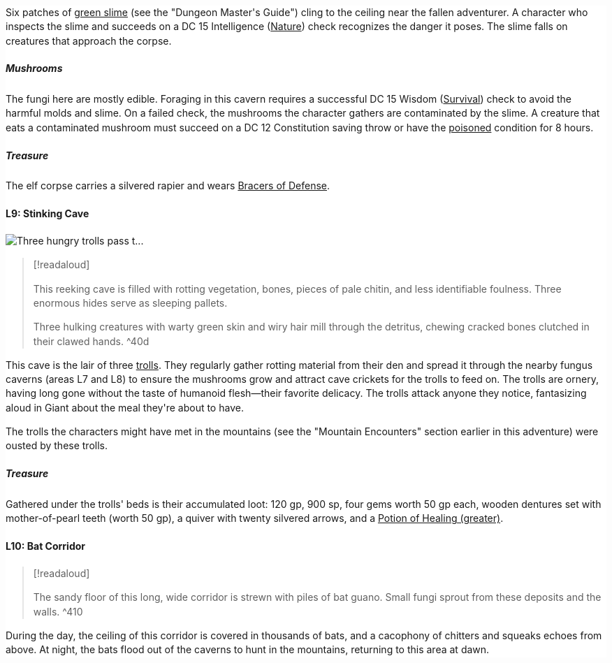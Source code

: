 Six patches of [green slime](Mechanics/traps-hazards/green-slime.md) (see the "Dungeon Master's Guide") cling to the ceiling near the fallen adventurer. A character who inspects the slime and succeeds on a DC 15 Intelligence ([Nature](Mechanics/Rules/skills.md#Nature)) check recognizes the danger it poses. The slime falls on creatures that approach the corpse.

##### Mushrooms

The fungi here are mostly edible. Foraging in this cavern requires a successful DC 15 Wisdom ([Survival](Mechanics/Rules/skills.md#Survival)) check to avoid the harmful molds and slime. On a failed check, the mushrooms the character gathers are contaminated by the slime. A creature that eats a contaminated mushroom must succeed on a DC 12 Constitution saving throw or have the [poisoned](Mechanics/Rules/conditions.md#Poisoned) condition for 8 hours.

##### Treasure

The elf corpse carries a silvered rapier and wears [Bracers of Defense](Mechanics/items/bracers-of-defense.md).

#### L9: Stinking Cave

![Three hungry trolls pass t...](https://raw.githubusercontent.com/5etools-mirror-3/5etools-img/main/adventure/QftIS/105-06-007.three-trolls.webp#center "Three hungry trolls pass the time in their foul-smelling cave")

> [!readaloud] 
> 
> This reeking cave is filled with rotting vegetation, bones, pieces of pale chitin, and less identifiable foulness. Three enormous hides serve as sleeping pallets.
> 
> Three hulking creatures with warty green skin and wiry hair mill through the detritus, chewing cracked bones clutched in their clawed hands.
^40d

This cave is the lair of three [trolls](Mechanics/bestiary/giant/troll.md). They regularly gather rotting material from their den and spread it through the nearby fungus caverns (areas L7 and L8) to ensure the mushrooms grow and attract cave crickets for the trolls to feed on. The trolls are ornery, having long gone without the taste of humanoid flesh—their favorite delicacy. The trolls attack anyone they notice, fantasizing aloud in Giant about the meal they're about to have.

The trolls the characters might have met in the mountains (see the "Mountain Encounters" section earlier in this adventure) were ousted by these trolls.

##### Treasure

Gathered under the trolls' beds is their accumulated loot: 120 gp, 900 sp, four gems worth 50 gp each, wooden dentures set with mother-of-pearl teeth (worth 50 gp), a quiver with twenty silvered arrows, and a [Potion of Healing (greater)](Mechanics/items/potion-of-greater-healing.md).

#### L10: Bat Corridor

> [!readaloud] 
> 
> The sandy floor of this long, wide corridor is strewn with piles of bat guano. Small fungi sprout from these deposits and the walls.
^410

During the day, the ceiling of this corridor is covered in thousands of bats, and a cacophony of chitters and squeaks echoes from above. At night, the bats flood out of the caverns to hunt in the mountains, returning to this area at dawn.
